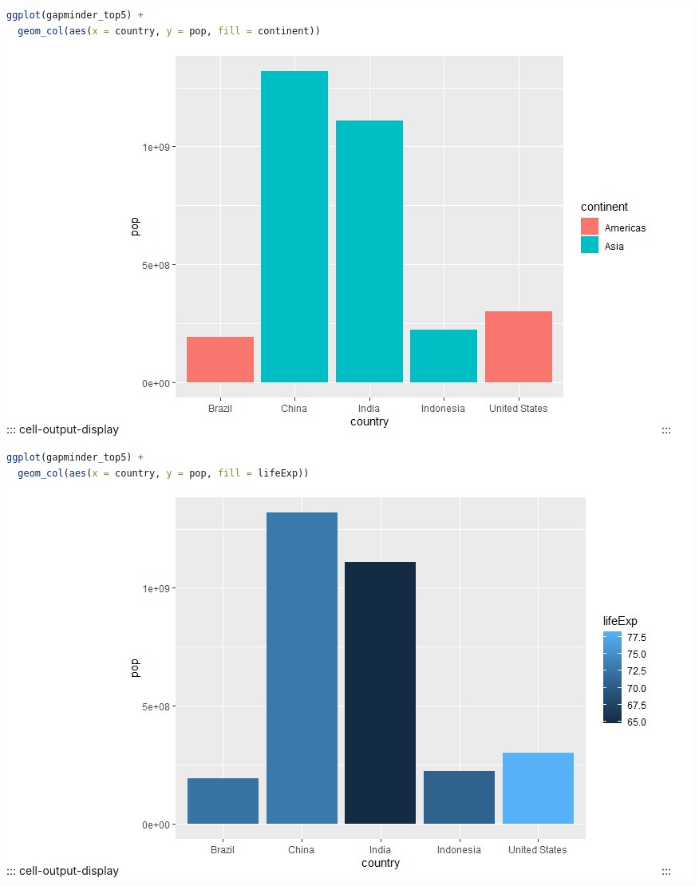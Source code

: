 ``` {.r .cell-code}
ggplot(gapminder_top5) + 
  geom_col(aes(x = country, y = pop, fill = continent))
```

::: cell-output-display
![](class05_files/figure-markdown/unnamed-chunk-5-3.png)
:::

``` {.r .cell-code}
ggplot(gapminder_top5) + 
  geom_col(aes(x = country, y = pop, fill = lifeExp))
```

::: cell-output-display
![](class05_files/figure-markdown/unnamed-chunk-5-4.png)
:::